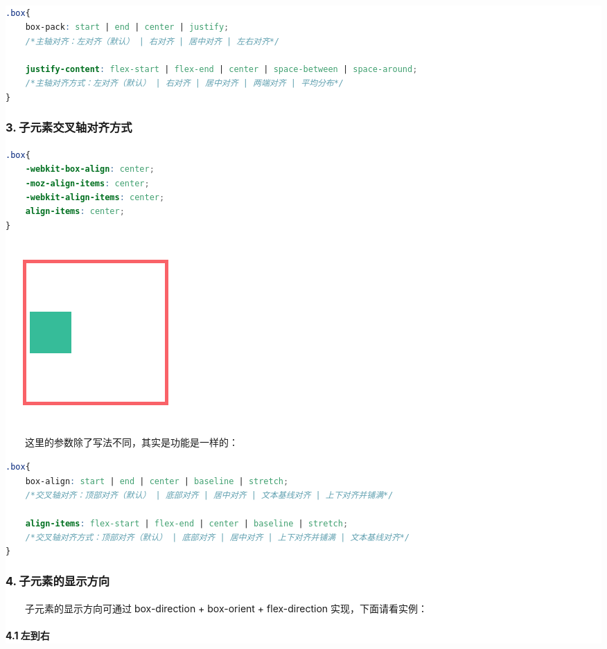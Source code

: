 ```css
.box{
    box-pack: start | end | center | justify;
    /*主轴对齐：左对齐（默认） | 右对齐 | 居中对齐 | 左右对齐*/
 
    justify-content: flex-start | flex-end | center | space-between | space-around;
    /*主轴对齐方式：左对齐（默认） | 右对齐 | 居中对齐 | 两端对齐 | 平均分布*/
}
```

### 3. 子元素交叉轴对齐方式

```css
.box{
    -webkit-box-align: center;
    -moz-align-items: center;
    -webkit-align-items: center;
    align-items: center;
}
```

<img src="/styles/images/css/articlex1.png" alt="子元素交叉轴对齐方式" />

　　这里的参数除了写法不同，其实是功能是一样的：

```css
.box{
    box-align: start | end | center | baseline | stretch;
    /*交叉轴对齐：顶部对齐（默认） | 底部对齐 | 居中对齐 | 文本基线对齐 | 上下对齐并铺满*/
 
    align-items: flex-start | flex-end | center | baseline | stretch;
    /*交叉轴对齐方式：顶部对齐（默认） | 底部对齐 | 居中对齐 | 上下对齐并铺满 | 文本基线对齐*/
}
```

### 4. 子元素的显示方向

　　子元素的显示方向可通过 box-direction + box-orient + flex-direction 实现，下面请看实例：

#### 4.1 左到右

